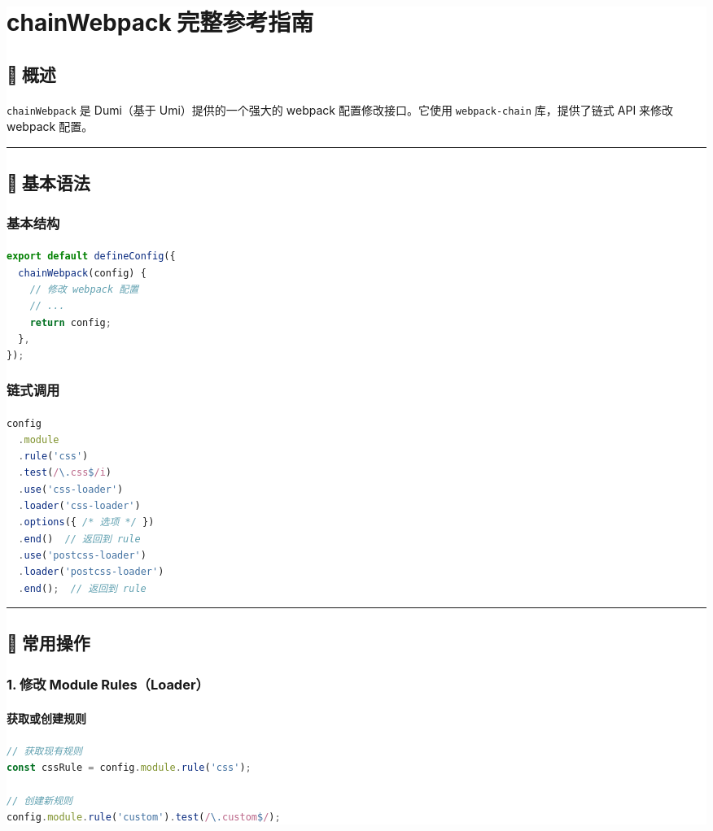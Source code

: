 # chainWebpack 完整参考指南

## 📖 概述

`chainWebpack` 是 Dumi（基于 Umi）提供的一个强大的 webpack 配置修改接口。它使用 `webpack-chain` 库，提供了链式 API 来修改 webpack 配置。

---

## 🎯 基本语法

### 基本结构

```typescript
export default defineConfig({
  chainWebpack(config) {
    // 修改 webpack 配置
    // ...
    return config;
  },
});
```

### 链式调用

```typescript
config
  .module
  .rule('css')
  .test(/\.css$/i)
  .use('css-loader')
  .loader('css-loader')
  .options({ /* 选项 */ })
  .end()  // 返回到 rule
  .use('postcss-loader')
  .loader('postcss-loader')
  .end();  // 返回到 rule
```

---

## 🔧 常用操作

### 1. 修改 Module Rules（Loader）

#### 获取或创建规则

```typescript
// 获取现有规则
const cssRule = config.module.rule('css');

// 创建新规则
config.module.rule('custom').test(/\.custom$/);
```
